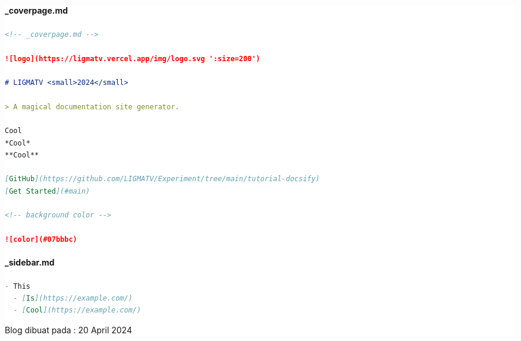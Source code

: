````README.md
````

#### **_coverpage.md**

```_coverpage.md
<!-- _coverpage.md -->

![logo](https://ligmatv.vercel.app/img/logo.svg ':size=200')

# LIGMATV <small>2024</small>

> A magical documentation site generator.

Cool  
*Cool*  
**Cool**   

[GitHub](https://github.com/LIGMATV/Experiment/tree/main/tutorial-docsify)
[Get Started](#main)

<!-- background color -->

![color](#07bbbc)
```

#### **_sidebar.md**

```_sidebar.md
- This
  - [Is](https://example.com/)
  - [Cool](https://example.com/)
```




Blog dibuat pada : 20 April 2024
